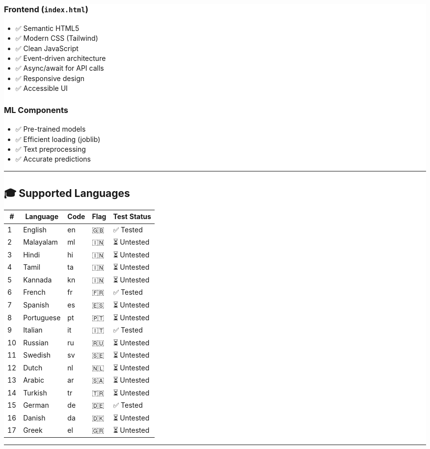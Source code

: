 ### Frontend (`index.html`)
- ✅ Semantic HTML5
- ✅ Modern CSS (Tailwind)
- ✅ Clean JavaScript
- ✅ Event-driven architecture
- ✅ Async/await for API calls
- ✅ Responsive design
- ✅ Accessible UI

### ML Components
- ✅ Pre-trained models
- ✅ Efficient loading (joblib)
- ✅ Text preprocessing
- ✅ Accurate predictions

---

## 🎓 Supported Languages

| # | Language | Code | Flag | Test Status |
|---|----------|------|------|-------------|
| 1 | English | en | 🇬🇧 | ✅ Tested |
| 2 | Malayalam | ml | 🇮🇳 | ⏳ Untested |
| 3 | Hindi | hi | 🇮🇳 | ⏳ Untested |
| 4 | Tamil | ta | 🇮🇳 | ⏳ Untested |
| 5 | Kannada | kn | 🇮🇳 | ⏳ Untested |
| 6 | French | fr | 🇫🇷 | ✅ Tested |
| 7 | Spanish | es | 🇪🇸 | ⏳ Untested |
| 8 | Portuguese | pt | 🇵🇹 | ⏳ Untested |
| 9 | Italian | it | 🇮🇹 | ✅ Tested |
| 10 | Russian | ru | 🇷🇺 | ⏳ Untested |
| 11 | Swedish | sv | 🇸🇪 | ⏳ Untested |
| 12 | Dutch | nl | 🇳🇱 | ⏳ Untested |
| 13 | Arabic | ar | 🇸🇦 | ⏳ Untested |
| 14 | Turkish | tr | 🇹🇷 | ⏳ Untested |
| 15 | German | de | 🇩🇪 | ✅ Tested |
| 16 | Danish | da | 🇩🇰 | ⏳ Untested |
| 17 | Greek | el | 🇬🇷 | ⏳ Untested |

---